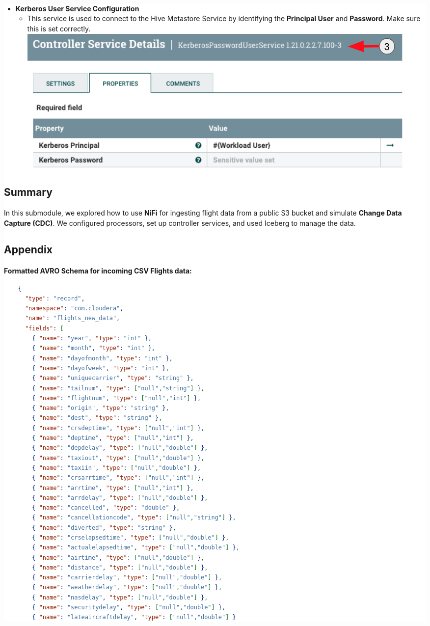 - **Kerberos User Service Configuration**  
   - This service is used to connect to the Hive Metastore Service by identifying the **Principal User** and **Password**. Make sure this is set correctly.
   ![configure_kerberos_pw_user_controller_service.png](../../images/configure_kerberos_pw_user_controller_service.png)

## Summary

In this submodule, we explored how to use **NiFi** for ingesting flight data from a public S3 bucket and simulate **Change Data Capture (CDC)**. We configured processors, set up controller services, and used Iceberg to manage the data. 

## Appendix

**Formatted AVRO Schema for incoming CSV Flights data:**
``` json
    {
      "type": "record",
      "namespace": "com.cloudera",
      "name": "flights_new_data",
      "fields": [
        { "name": "year", "type": "int" },
        { "name": "month", "type": "int" },
        { "name": "dayofmonth", "type": "int" },
        { "name": "dayofweek", "type": "int" },
        { "name": "uniquecarrier", "type": "string" },
        { "name": "tailnum", "type": ["null","string"] },
        { "name": "flightnum", "type": ["null","int"] },
        { "name": "origin", "type": "string" },
        { "name": "dest", "type": "string" },
        { "name": "crsdeptime", "type": ["null","int"] },
        { "name": "deptime", "type": ["null","int"] },
        { "name": "depdelay", "type": ["null","double"] },
        { "name": "taxiout", "type": ["null","double"] },
        { "name": "taxiin", "type": ["null","double"] },
        { "name": "crsarrtime", "type": ["null","int"] },
        { "name": "arrtime", "type": ["null","int"] },
        { "name": "arrdelay", "type": ["null","double"] },
        { "name": "cancelled", "type": "double" },
        { "name": "cancellationcode", "type": ["null","string"] },
        { "name": "diverted", "type": "string" },
        { "name": "crselapsedtime", "type": ["null","double"] },
        { "name": "actualelapsedtime", "type": ["null","double"] },
        { "name": "airtime", "type": ["null","double"] },
        { "name": "distance", "type": ["null","double"] },
        { "name": "carrierdelay", "type": ["null","double"] },
        { "name": "weatherdelay", "type": ["null","double"] },
        { "name": "nasdelay", "type": ["null","double"] },
        { "name": "securitydelay", "type": ["null","double"] },
        { "name": "lateaircraftdelay", "type": ["null","double"] }
```